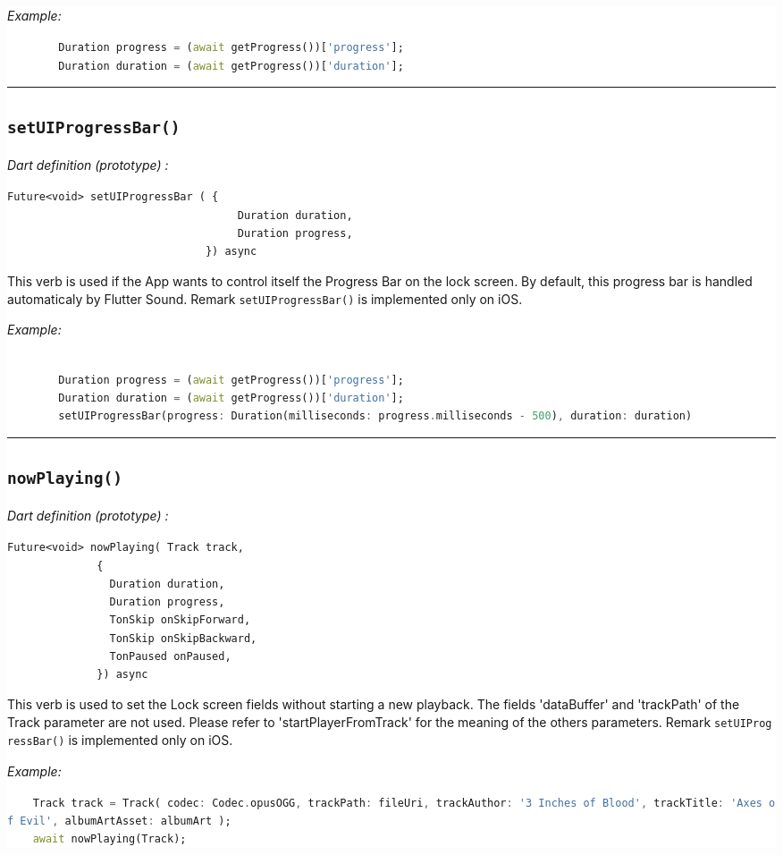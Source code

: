 *Example:*
```dart
        Duration progress = (await getProgress())['progress'];
        Duration duration = (await getProgress())['duration'];
```

---------------------------------------------------------------------------------------------------------------------------------

## `setUIProgressBar()`

*Dart definition (prototype) :*
```
Future<void> setUIProgressBar ( {
                                    Duration duration,
                                    Duration progress,
                               }) async

```

This verb is used if the App wants to control itself the Progress Bar on the lock screen. By default, this progress bar is handled automaticaly by Flutter Sound.
Remark `setUIProgressBar()` is implemented only on iOS.

*Example:*
```dart

        Duration progress = (await getProgress())['progress'];
        Duration duration = (await getProgress())['duration'];
        setUIProgressBar(progress: Duration(milliseconds: progress.milliseconds - 500), duration: duration)
````

---------------------------------------------------------------------------------------------------------------------------------

## `nowPlaying()`

*Dart definition (prototype) :*
```
Future<void> nowPlaying( Track track,
              {
                Duration duration,
                Duration progress,
                TonSkip onSkipForward,
                TonSkip onSkipBackward,
                TonPaused onPaused,
              }) async
```

This verb is used to set the Lock screen fields without starting a new playback.
The fields 'dataBuffer' and 'trackPath' of the Track parameter are not used.
Please refer to 'startPlayerFromTrack' for the meaning of the others parameters.
Remark `setUIProgressBar()` is implemented only on iOS.

*Example:*
```dart
    Track track = Track( codec: Codec.opusOGG, trackPath: fileUri, trackAuthor: '3 Inches of Blood', trackTitle: 'Axes of Evil', albumArtAsset: albumArt );
    await nowPlaying(Track);
```
